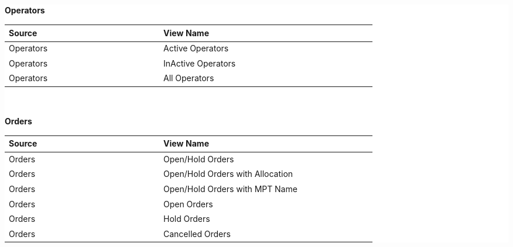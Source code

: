 **Operators**

 <table width="600">
        <thead>
            <tr>
                <th align="left" width="250">Source</th>
                <th align="left" width="350">View Name</th>
            </tr>
        </thead>
        <tbody>
            <tr> <td align='left' width='250'>Operators</td> <td width='350'>Active Operators                                                                                                                                                                                                                                              </td></tr>
            <tr> <td align='left' width='250'>Operators</td> <td width='350'>InActive Operators                                                                                                                                                                                                                                            </td></tr>
            <tr> <td align='left' width='250'>Operators</td> <td width='350'>All Operators                                                                                                                                                                                                                                                 </td></tr>
        </tbody>
    </table>


<br>


**Orders**

<table width="600">
        <thead>
            <tr>
                <th align="left" width="250">Source</th>
                <th align="left" width="350">View Name</th>
            </tr>
        </thead>
        <tbody>
            <tr> <td align='left' width='250'>Orders</td> <td width='350'>Open/Hold Orders                                                                                                                                                                                                                                              </td></tr>
            <tr> <td align='left' width='250'>Orders</td> <td width='350'>Open/Hold Orders with Allocation                                                                                                                                                                                                                              </td></tr>
            <tr> <td align='left' width='250'>Orders</td> <td width='350'>Open/Hold Orders with MPT Name                                                                                                                                                                                                                                </td></tr>
            <tr> <td align='left' width='250'>Orders</td> <td width='350'>Open Orders                                                                                                                                                                                                                                                   </td></tr>
            <tr> <td align='left' width='250'>Orders</td> <td width='350'>Hold Orders                                                                                                                                                                                                                                                   </td></tr>
            <tr> <td align='left' width='250'>Orders</td> <td width='350'>Cancelled Orders                                                                                                                                                                                                                                              </td></tr>